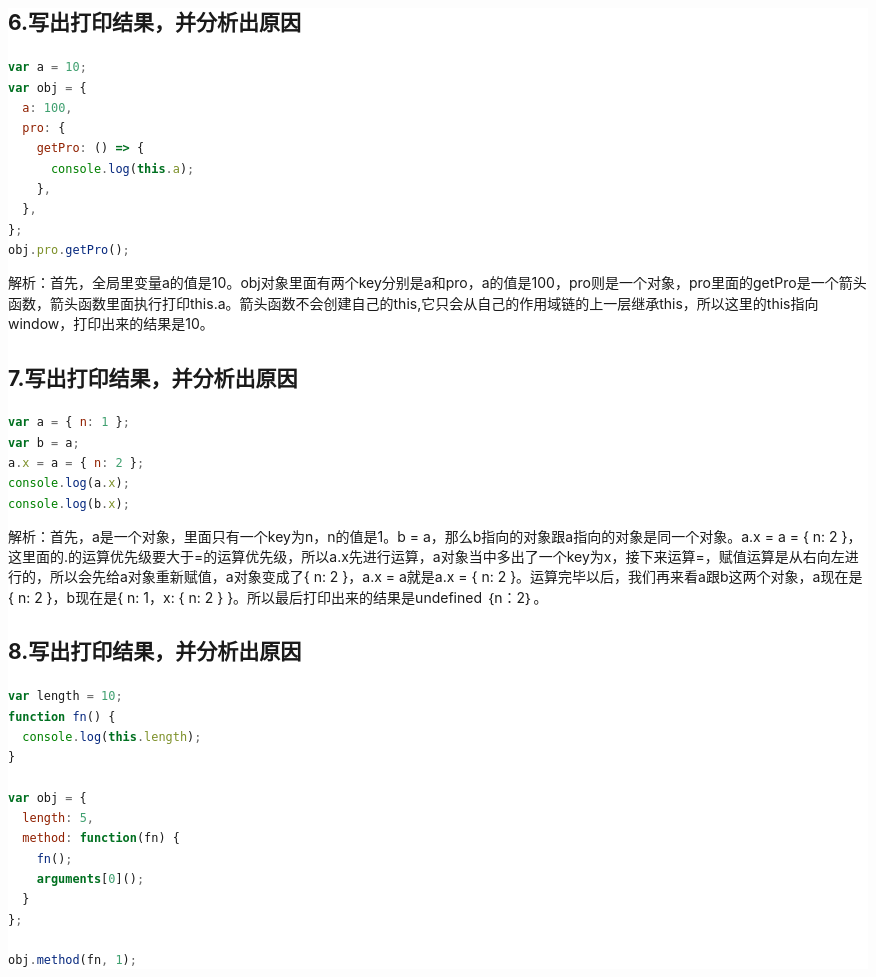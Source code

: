
## 6.写出打印结果，并分析出原因


```javascript
var a = 10;
var obj = {
  a: 100,
  pro: {
    getPro: () => {
      console.log(this.a);
    },
  },
};
obj.pro.getPro();
```


解析：首先，全局里变量a的值是10。obj对象里面有两个key分别是a和pro，a的值是100，pro则是一个对象，pro里面的getPro是一个箭头函数，箭头函数里面执行打印this.a。箭头函数不会创建自己的this,它只会从自己的作用域链的上一层继承this，所以这里的this指向window，打印出来的结果是10。


## 7.写出打印结果，并分析出原因


```javascript
var a = { n: 1 };
var b = a;
a.x = a = { n: 2 };
console.log(a.x);
console.log(b.x);
```


解析：首先，a是一个对象，里面只有一个key为n，n的值是1。b = a，那么b指向的对象跟a指向的对象是同一个对象。a.x = a = { n: 2 }，这里面的.的运算优先级要大于=的运算优先级，所以a.x先进行运算，a对象当中多出了一个key为x，接下来运算=，赋值运算是从右向左进行的，所以会先给a对象重新赋值，a对象变成了{ n: 2 }，a.x = a就是a.x = { n: 2 }。运算完毕以后，我们再来看a跟b这两个对象，a现在是{ n: 2 }，b现在是{ n: 1，x: { n: 2 } }。所以最后打印出来的结果是undefined ｛n：2｝。


## 8.写出打印结果，并分析出原因


```javascript
var length = 10;
function fn() {
  console.log(this.length);
}
 
var obj = {
  length: 5,
  method: function(fn) {
    fn();
    arguments[0]();
  }
};
 
obj.method(fn, 1);
```
